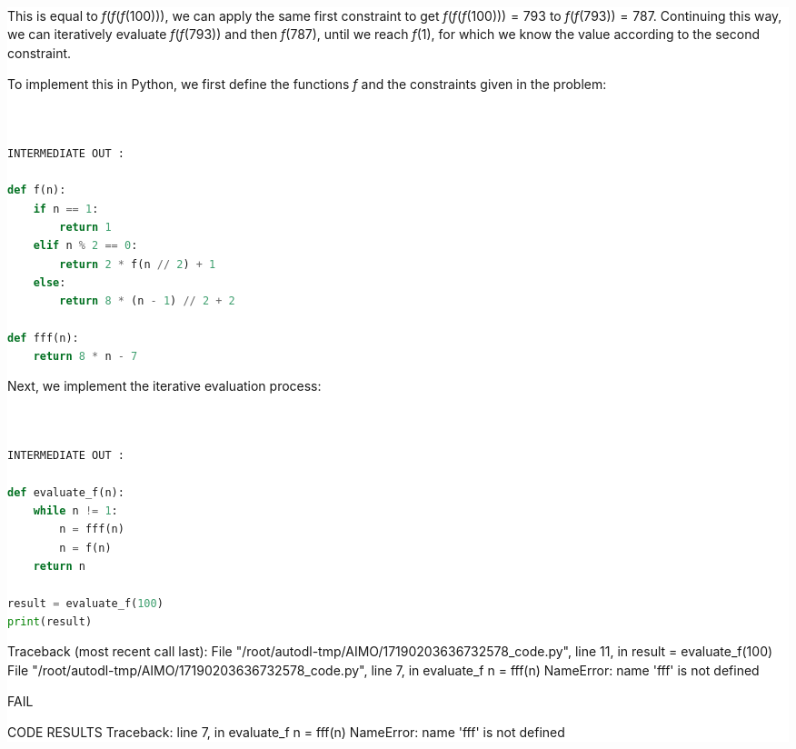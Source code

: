 This is equal to $f(f(f(100)))$, we can apply the same first constraint to get $f(f(f(100))) = 793$ to $f(f(793))=787$.
Continuing this way, we can iteratively evaluate $f(f(793))$ and then $f(787)$, until we reach $f(1)$, for which we know the value according to the second constraint.

To implement this in Python, we first define the functions $f$ and the constraints given in the problem:

```python


INTERMEDIATE OUT :

def f(n):
    if n == 1:
        return 1
    elif n % 2 == 0:
        return 2 * f(n // 2) + 1
    else:
        return 8 * (n - 1) // 2 + 2

def fff(n):
    return 8 * n - 7
```

Next, we implement the iterative evaluation process:

```python


INTERMEDIATE OUT :

def evaluate_f(n):
    while n != 1:
        n = fff(n)
        n = f(n)
    return n

result = evaluate_f(100)
print(result)
```

Traceback (most recent call last):
  File "/root/autodl-tmp/AIMO/17190203636732578_code.py", line 11, in <module>
    result = evaluate_f(100)
  File "/root/autodl-tmp/AIMO/17190203636732578_code.py", line 7, in evaluate_f
    n = fff(n)
NameError: name 'fff' is not defined

FAIL

CODE RESULTS Traceback: line 7, in evaluate_f
    n = fff(n)
NameError: name 'fff' is not defined
